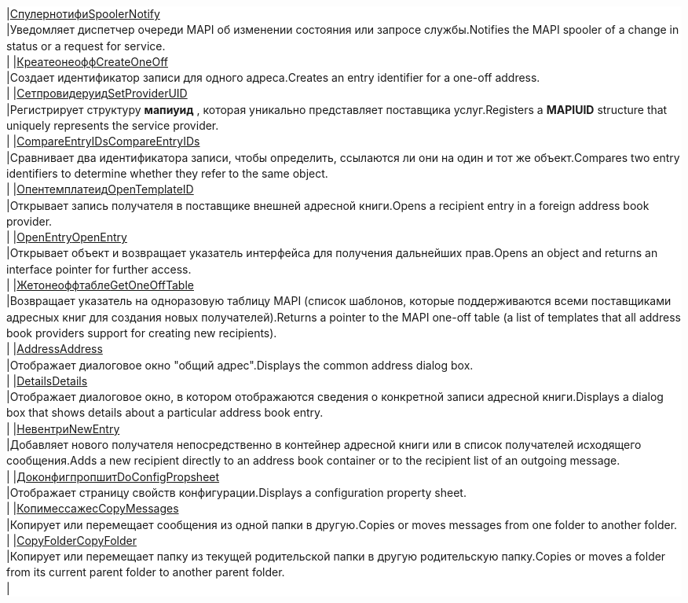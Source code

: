 |[<span data-ttu-id="d6bb9-143">Спулернотифи</span><span class="sxs-lookup"><span data-stu-id="d6bb9-143">SpoolerNotify</span></span>](imapisupport-spoolernotify.md) <br/> |<span data-ttu-id="d6bb9-144">Уведомляет диспетчер очереди MAPI об изменении состояния или запросе службы.</span><span class="sxs-lookup"><span data-stu-id="d6bb9-144">Notifies the MAPI spooler of a change in status or a request for service.</span></span>  <br/> |
|[<span data-ttu-id="d6bb9-145">Креатеонеофф</span><span class="sxs-lookup"><span data-stu-id="d6bb9-145">CreateOneOff</span></span>](imapisupport-createoneoff.md) <br/> |<span data-ttu-id="d6bb9-146">Создает идентификатор записи для одного адреса.</span><span class="sxs-lookup"><span data-stu-id="d6bb9-146">Creates an entry identifier for a one-off address.</span></span>  <br/> |
|[<span data-ttu-id="d6bb9-147">Сетпровидеруид</span><span class="sxs-lookup"><span data-stu-id="d6bb9-147">SetProviderUID</span></span>](imapisupport-setprovideruid.md) <br/> |<span data-ttu-id="d6bb9-148">Регистрирует структуру **мапиуид** , которая уникально представляет поставщика услуг.</span><span class="sxs-lookup"><span data-stu-id="d6bb9-148">Registers a **MAPIUID** structure that uniquely represents the service provider.</span></span>  <br/> |
|[<span data-ttu-id="d6bb9-149">CompareEntryIDs</span><span class="sxs-lookup"><span data-stu-id="d6bb9-149">CompareEntryIDs</span></span>](imapisupport-compareentryids.md) <br/> |<span data-ttu-id="d6bb9-150">Сравнивает два идентификатора записи, чтобы определить, ссылаются ли они на один и тот же объект.</span><span class="sxs-lookup"><span data-stu-id="d6bb9-150">Compares two entry identifiers to determine whether they refer to the same object.</span></span>  <br/> |
|[<span data-ttu-id="d6bb9-151">Опентемплатеид</span><span class="sxs-lookup"><span data-stu-id="d6bb9-151">OpenTemplateID</span></span>](imapisupport-opentemplateid.md) <br/> |<span data-ttu-id="d6bb9-152">Открывает запись получателя в поставщике внешней адресной книги.</span><span class="sxs-lookup"><span data-stu-id="d6bb9-152">Opens a recipient entry in a foreign address book provider.</span></span>  <br/> |
|[<span data-ttu-id="d6bb9-153">OpenEntry</span><span class="sxs-lookup"><span data-stu-id="d6bb9-153">OpenEntry</span></span>](imapisupport-openentry.md) <br/> |<span data-ttu-id="d6bb9-154">Открывает объект и возвращает указатель интерфейса для получения дальнейших прав.</span><span class="sxs-lookup"><span data-stu-id="d6bb9-154">Opens an object and returns an interface pointer for further access.</span></span>  <br/> |
|[<span data-ttu-id="d6bb9-155">Жетонеоффтабле</span><span class="sxs-lookup"><span data-stu-id="d6bb9-155">GetOneOffTable</span></span>](imapisupport-getoneofftable.md) <br/> |<span data-ttu-id="d6bb9-156">Возвращает указатель на одноразовую таблицу MAPI (список шаблонов, которые поддерживаются всеми поставщиками адресных книг для создания новых получателей).</span><span class="sxs-lookup"><span data-stu-id="d6bb9-156">Returns a pointer to the MAPI one-off table (a list of templates that all address book providers support for creating new recipients).</span></span>  <br/> |
|[<span data-ttu-id="d6bb9-157">Address</span><span class="sxs-lookup"><span data-stu-id="d6bb9-157">Address</span></span>](imapisupport-address.md) <br/> |<span data-ttu-id="d6bb9-158">Отображает диалоговое окно "общий адрес".</span><span class="sxs-lookup"><span data-stu-id="d6bb9-158">Displays the common address dialog box.</span></span>  <br/> |
|[<span data-ttu-id="d6bb9-159">Details</span><span class="sxs-lookup"><span data-stu-id="d6bb9-159">Details</span></span>](imapisupport-details.md) <br/> |<span data-ttu-id="d6bb9-160">Отображает диалоговое окно, в котором отображаются сведения о конкретной записи адресной книги.</span><span class="sxs-lookup"><span data-stu-id="d6bb9-160">Displays a dialog box that shows details about a particular address book entry.</span></span>  <br/> |
|[<span data-ttu-id="d6bb9-161">Невентри</span><span class="sxs-lookup"><span data-stu-id="d6bb9-161">NewEntry</span></span>](imapisupport-newentry.md) <br/> |<span data-ttu-id="d6bb9-162">Добавляет нового получателя непосредственно в контейнер адресной книги или в список получателей исходящего сообщения.</span><span class="sxs-lookup"><span data-stu-id="d6bb9-162">Adds a new recipient directly to an address book container or to the recipient list of an outgoing message.</span></span>  <br/> |
|[<span data-ttu-id="d6bb9-163">Доконфигпропшит</span><span class="sxs-lookup"><span data-stu-id="d6bb9-163">DoConfigPropsheet</span></span>](imapisupport-doconfigpropsheet.md) <br/> |<span data-ttu-id="d6bb9-164">Отображает страницу свойств конфигурации.</span><span class="sxs-lookup"><span data-stu-id="d6bb9-164">Displays a configuration property sheet.</span></span>  <br/> |
|[<span data-ttu-id="d6bb9-165">Копимессажес</span><span class="sxs-lookup"><span data-stu-id="d6bb9-165">CopyMessages</span></span>](imapisupport-copymessages.md) <br/> |<span data-ttu-id="d6bb9-166">Копирует или перемещает сообщения из одной папки в другую.</span><span class="sxs-lookup"><span data-stu-id="d6bb9-166">Copies or moves messages from one folder to another folder.</span></span>  <br/> |
|[<span data-ttu-id="d6bb9-167">CopyFolder</span><span class="sxs-lookup"><span data-stu-id="d6bb9-167">CopyFolder</span></span>](imapisupport-copyfolder.md) <br/> |<span data-ttu-id="d6bb9-168">Копирует или перемещает папку из текущей родительской папки в другую родительскую папку.</span><span class="sxs-lookup"><span data-stu-id="d6bb9-168">Copies or moves a folder from its current parent folder to another parent folder.</span></span>  <br/> |